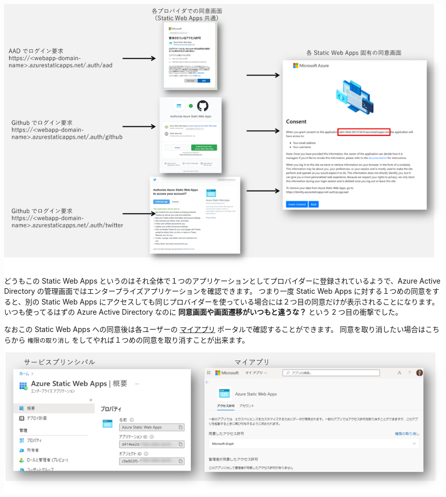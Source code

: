 ![consent twice](./images/consent-twice.png)

どうもこの Static Web Apps というのはそれ全体で１つのアプリケーションとしてプロバイダーに登録されているようで、Azure Active Directory の管理画面ではエンタープライズアプリケーションを確認できます。
つまり一度 Static Web Apps に対する１つめの同意をすると、別の Static Web Apps にアクセスしても同じプロバイダーを使っている場合には２つ目の同意だけが表示されることになります。いつも使ってるはずの Azure Active Directory なのに **同意画面や画面遷移がいつもと違うな？** という 2 つ目の衝撃でした。

なおこの Static Web Apps への同意後は各ユーザーの [マイアプリ](https://myapps.microsoft.com/) ポータルで確認することができます。
同意を取り消したい場合はこちらから `権限の取り消し` をしてやれば１つめの同意を取り消すことが出来ます。

![consent apps](./images/consent-apps.png)

